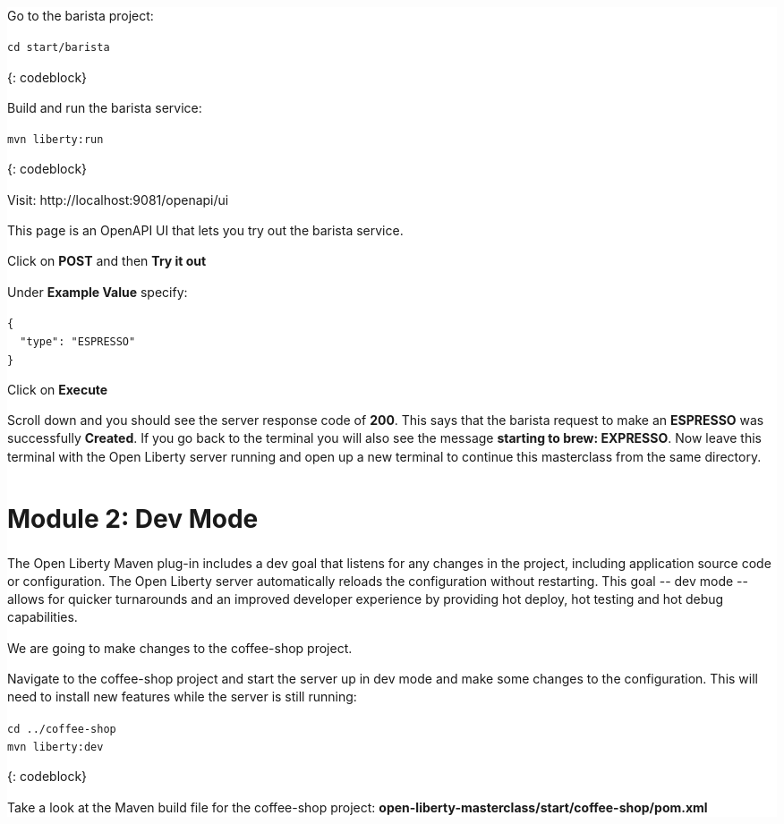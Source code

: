Go to the barista project:

```
cd start/barista
```
{: codeblock}



Build and run the barista service:

```
mvn liberty:run
```
{: codeblock}



Visit: http://localhost:9081/openapi/ui

This page is an OpenAPI UI that lets you try out the barista service.

Click on **POST** and then **Try it out**

Under **Example Value** specify:

```
{
  "type": "ESPRESSO"
}
```

Click on **Execute**

Scroll down and you should see the server response code of **200**.  This says that the barista request to make an **ESPRESSO** was successfully **Created**. If you go back to the terminal you will also see the message **starting to brew: EXPRESSO**. Now leave this terminal with the Open Liberty server running and open up a new terminal to continue this masterclass from the same directory.

# **Module 2: Dev Mode**

The Open Liberty Maven plug-in includes a dev goal that listens for any changes in the project, including application source code or configuration. The Open Liberty server automatically reloads the configuration without restarting. This goal -- dev mode -- allows for quicker turnarounds and an improved developer experience by providing hot deploy, hot testing and hot debug capabilities.

We are going to make changes to the coffee-shop project.

Navigate to the coffee-shop project and start the server up in dev mode and make some changes to the configuration. This will need to install new features while the server is still running:

```
cd ../coffee-shop
mvn liberty:dev
```
{: codeblock}



Take a look at the Maven build file for the coffee-shop project: **open-liberty-masterclass/start/coffee-shop/pom.xml**
